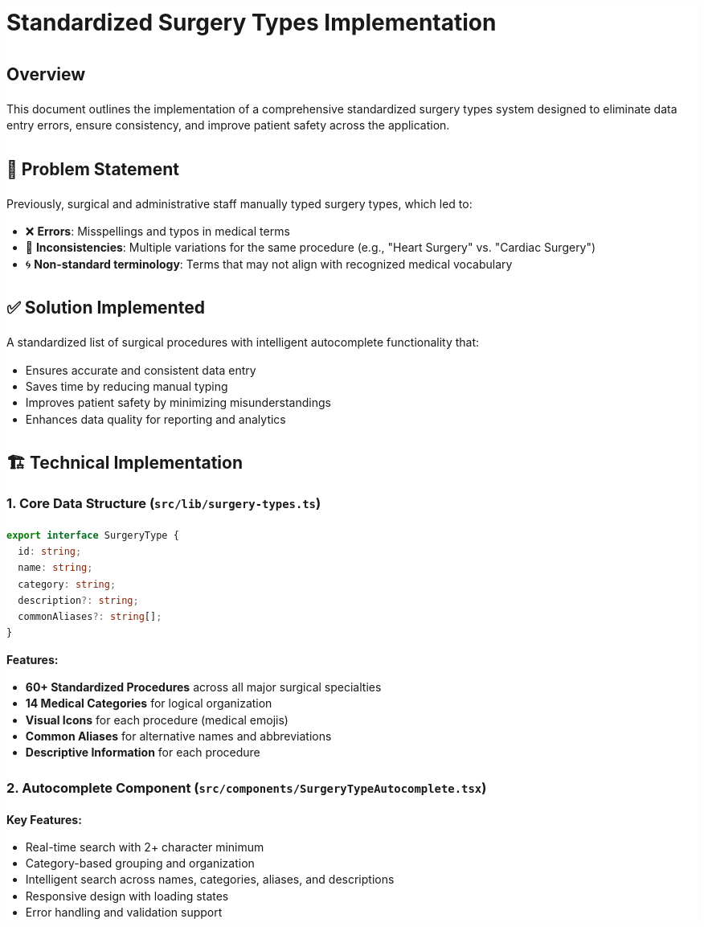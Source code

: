 # Standardized Surgery Types Implementation

## Overview
This document outlines the implementation of a comprehensive standardized surgery types system designed to eliminate data entry errors, ensure consistency, and improve patient safety across the application.

## 🎯 Problem Statement
Previously, surgical and administrative staff manually typed surgery types, which led to:
- ❌ **Errors**: Misspellings and typos in medical terms
- 🔄 **Inconsistencies**: Multiple variations for the same procedure (e.g., "Heart Surgery" vs. "Cardiac Surgery")
- 🌀 **Non-standard terminology**: Terms that may not align with recognized medical vocabulary

## ✅ Solution Implemented
A standardized list of surgical procedures with intelligent autocomplete functionality that:
- Ensures accurate and consistent data entry
- Saves time by reducing manual typing
- Improves patient safety by minimizing misunderstandings
- Enhances data quality for reporting and analytics

## 🏗️ Technical Implementation

### 1. Core Data Structure (`src/lib/surgery-types.ts`)
```typescript
export interface SurgeryType {
  id: string;
  name: string;
  category: string;
  description?: string;
  commonAliases?: string[];
}
```

**Features:**
- **60+ Standardized Procedures** across all major surgical specialties
- **14 Medical Categories** for logical organization
- **Visual Icons** for each procedure (medical emojis)
- **Common Aliases** for alternative names and abbreviations
- **Descriptive Information** for each procedure

### 2. Autocomplete Component (`src/components/SurgeryTypeAutocomplete.tsx`)
**Key Features:**
- Real-time search with 2+ character minimum
- Category-based grouping and organization
- Intelligent search across names, categories, aliases, and descriptions
- Responsive design with loading states
- Error handling and validation support
